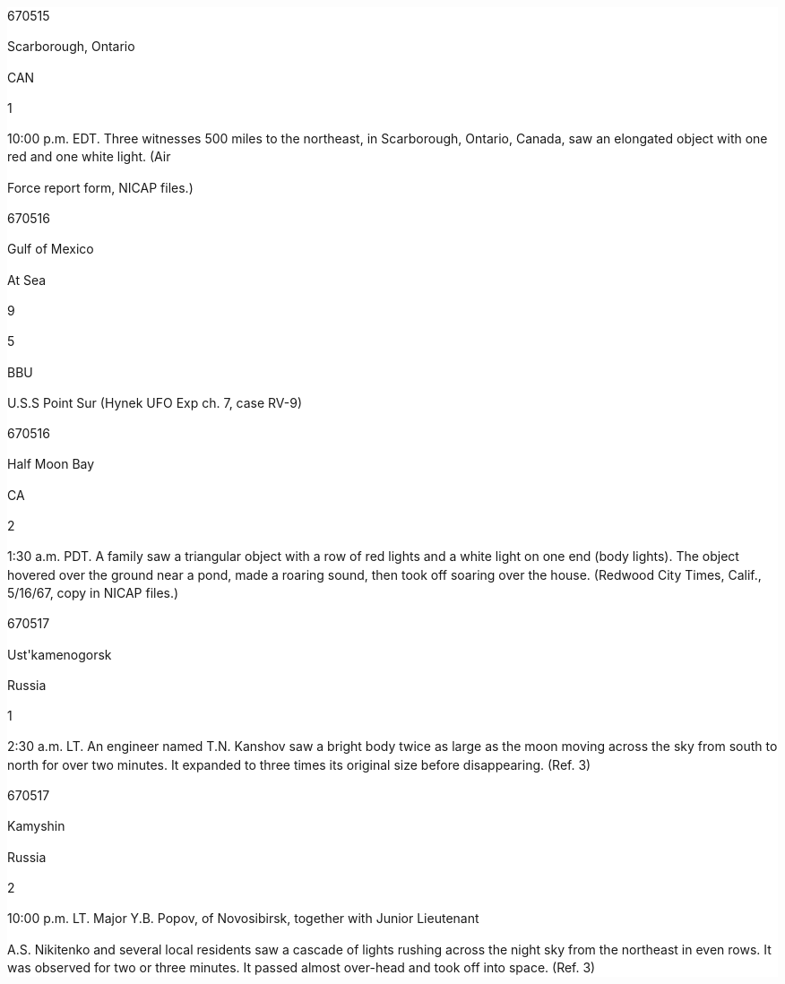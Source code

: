 670515

Scarborough, Ontario

CAN

1

10:00 p.m. EDT. Three witnesses 500 miles to the northeast, in Scarborough, Ontario, Canada, saw an elongated object with one red and one white light. (Air

Force report form, NICAP files.)

670516

Gulf of Mexico

At Sea

9

5

BBU

U.S.S Point Sur (Hynek UFO Exp ch. 7, case RV-9)

670516

Half Moon Bay

CA

2

1:30 a.m. PDT. A family saw a triangular object with a row of red lights and a white light on one end (body lights). The object hovered over the ground near a pond, made a roaring sound, then took off soaring over the house. (Redwood City Times, Calif., 5/16/67, copy in NICAP files.)

670517

Ust'kamenogorsk

Russia

1

2:30 a.m. LT. An engineer named T.N. Kanshov saw a bright body twice as large as the moon moving across the sky from south to north for over two minutes. It expanded to three times its original size before disappearing. (Ref. 3)

670517

Kamyshin

Russia

2

10:00 p.m. LT. Major Y.B. Popov, of Novosibirsk, together with Junior Lieutenant

A.S. Nikitenko and several local residents saw a cascade of lights rushing across the night sky from the northeast in even rows. It was observed for two or three minutes. It passed almost over-head and took off into space. (Ref. 3)
